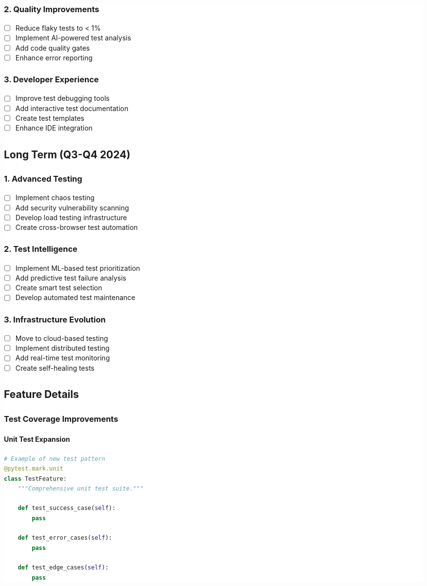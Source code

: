 ### 2. Quality Improvements
- [ ] Reduce flaky tests to < 1%
- [ ] Implement AI-powered test analysis
- [ ] Add code quality gates
- [ ] Enhance error reporting

### 3. Developer Experience
- [ ] Improve test debugging tools
- [ ] Add interactive test documentation
- [ ] Create test templates
- [ ] Enhance IDE integration

## Long Term (Q3-Q4 2024)

### 1. Advanced Testing
- [ ] Implement chaos testing
- [ ] Add security vulnerability scanning
- [ ] Develop load testing infrastructure
- [ ] Create cross-browser test automation

### 2. Test Intelligence
- [ ] Implement ML-based test prioritization
- [ ] Add predictive test failure analysis
- [ ] Create smart test selection
- [ ] Develop automated test maintenance

### 3. Infrastructure Evolution
- [ ] Move to cloud-based testing
- [ ] Implement distributed testing
- [ ] Add real-time test monitoring
- [ ] Create self-healing tests

## Feature Details

### Test Coverage Improvements

#### Unit Test Expansion
```python
# Example of new test pattern
@pytest.mark.unit
class TestFeature:
    """Comprehensive unit test suite."""
    
    def test_success_case(self):
        pass
    
    def test_error_cases(self):
        pass
    
    def test_edge_cases(self):
        pass
```
